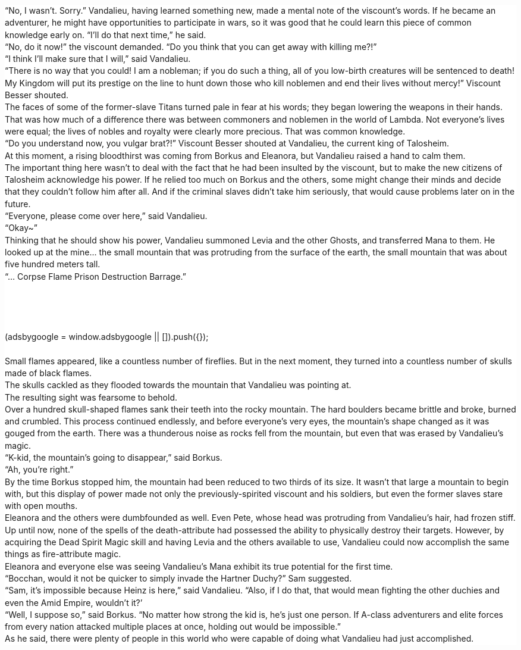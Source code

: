 “No, I wasn’t. Sorry.” Vandalieu, having learned something new, made a mental note of the viscount’s words. If he became an adventurer, he might have opportunities to participate in wars, so it was good that he could learn this piece of common knowledge early on. “I’ll do that next time,” he said.<br/>
“No, do it now!” the viscount demanded. “Do you think that you can get away with killing me?!”<br/>
“I think I’ll make sure that I will,” said Vandalieu.<br/>
“There is no way that you could! I am a nobleman; if you do such a thing, all of you low-birth creatures will be sentenced to death! My Kingdom will put its prestige on the line to hunt down those who kill noblemen and end their lives without mercy!” Viscount Besser shouted.<br/>
The faces of some of the former-slave Titans turned pale in fear at his words; they began lowering the weapons in their hands.<br/>
That was how much of a difference there was between commoners and noblemen in the world of Lambda. Not everyone’s lives were equal; the lives of nobles and royalty were clearly more precious. That was common knowledge.<br/>
“Do you understand now, you vulgar brat?!” Viscount Besser shouted at Vandalieu, the current king of Talosheim.<br/>
At this moment, a rising bloodthirst was coming from Borkus and Eleanora, but Vandalieu raised a hand to calm them.<br/>
The important thing here wasn’t to deal with the fact that he had been insulted by the viscount, but to make the new citizens of Talosheim acknowledge his power. If he relied too much on Borkus and the others, some might change their minds and decide that they couldn’t follow him after all. And if the criminal slaves didn’t take him seriously, that would cause problems later on in the future.<br/>
“Everyone, please come over here,” said Vandalieu.<br/>
“Okay~”<br/>
Thinking that he should show his power, Vandalieu summoned Levia and the other Ghosts, and transferred Mana to them. He looked up at the mine… the small mountain that was protruding from the surface of the earth, the small mountain that was about five hundred meters tall.<br/>
“… Corpse Flame Prison Destruction Barrage.”<br/>
<br/>
<br/>
<br/>
<br/>
(adsbygoogle = window.adsbygoogle || []).push({});<br/>
<br/>
Small flames appeared, like a countless number of fireflies. But in the next moment, they turned into a countless number of skulls made of black flames.<br/>
The skulls cackled as they flooded towards the mountain that Vandalieu was pointing at.<br/>
The resulting sight was fearsome to behold.<br/>
Over a hundred skull-shaped flames sank their teeth into the rocky mountain. The hard boulders became brittle and broke, burned and crumbled. This process continued endlessly, and before everyone’s very eyes, the mountain’s shape changed as it was gouged from the earth. There was a thunderous noise as rocks fell from the mountain, but even that was erased by Vandalieu’s magic.<br/>
“K-kid, the mountain’s going to disappear,” said Borkus.<br/>
“Ah, you’re right.”<br/>
By the time Borkus stopped him, the mountain had been reduced to two thirds of its size. It wasn’t that large a mountain to begin with, but this display of power made not only the previously-spirited viscount and his soldiers, but even the former slaves stare with open mouths.<br/>
Eleanora and the others were dumbfounded as well. Even Pete, whose head was protruding from Vandalieu’s hair, had frozen stiff.<br/>
Up until now, none of the spells of the death-attribute had possessed the ability to physically destroy their targets. However, by acquiring the Dead Spirit Magic skill and having Levia and the others available to use, Vandalieu could now accomplish the same things as fire-attribute magic.<br/>
Eleanora and everyone else was seeing Vandalieu’s Mana exhibit its true potential for the first time.<br/>
“Bocchan, would it not be quicker to simply invade the Hartner Duchy?” Sam suggested.<br/>
“Sam, it’s impossible because Heinz is here,” said Vandalieu. “Also, if I do that, that would mean fighting the other duchies and even the Amid Empire, wouldn’t it?’<br/>
“Well, I suppose so,” said Borkus. “No matter how strong the kid is, he’s just one person. If A-class adventurers and elite forces from every nation attacked multiple places at once, holding out would be impossible.”<br/>
As he said, there were plenty of people in this world who were capable of doing what Vandalieu had just accomplished.<br/>